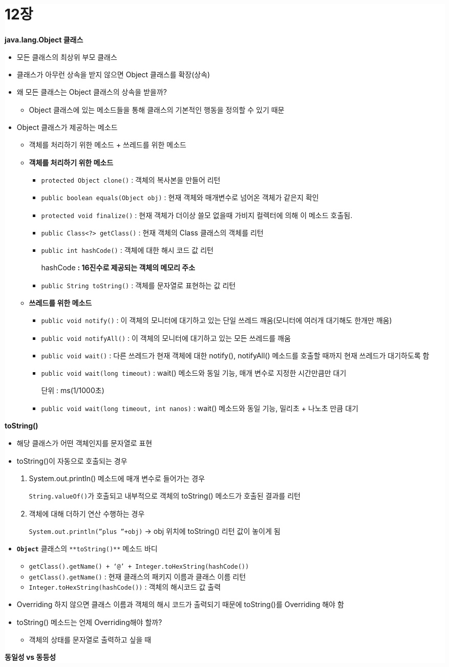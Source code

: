 # 12장

**java.lang.Object 클래스**

- 모든 클래스의 최상위 부모 클래스
- 클래스가 아무런 상속을 받지 않으면 Object 클래스를 확장(상속)
- 왜 모든 클래스는 Object 클래스의 상속을 받을까?
    - Object 클래스에 있는 메소드들을 통해 클래스의 기본적인 행동을 정의할 수 있기 때문

- Object 클래스가 제공하는 메소드
    - 객체를 처리하기 위한 메소드 + 쓰레드를 위한 메소드
    - **객체를 처리하기 위한 메소드**
        - `protected Object clone()` : 객체의 복사본을 만들어 리턴
        - `public boolean equals(Object obj)` : 현재 객체와 매개변수로 넘어온 객체가 같은지 확인
        - `protected void finalize()` : 현재 객체가 더이상 쓸모 없을때 가비지 컬렉터에 의해 이 메소드 호출됨.
        - `public Class<?> getClass()` : 현재 객체의 Class 클래스의 객체를 리턴
        - `public int hashCode()` : 객체에 대한 해시 코드 값 리턴

          hashCode **: 16진수로 제공되는 객체의 메모리 주소**

        - `public String toString()` : 객체를 문자열로 표현하는 값 리턴

    - **쓰레드를 위한 메소드**
        - `public void notify()` : 이 객체의 모니터에 대기하고 있는 단일 쓰레드 깨움(모니터에 여러개 대기해도 한개만 깨움)
        - `public void notifyAll()` : 이 객체의 모니터에 대기하고 있는 모든 쓰레드를 깨움
        - `public void wait()` : 다른 쓰레드가 현재 객체에 대한 notify(), notifyAll() 메소드를 호출할 때까지 현재 쓰레드가 대기하도록 함
        - `public void wait(long timeout)` : wait() 메소드와 동일 기능, 매개 변수로 지정한 시간만큼만 대기

          단위 : ms(1/1000초)

        - `public void wait(long timeout, int nanos)` : wait() 메소드와 동일 기능, 밀리초 + 나노초 만큼 대기


**toString()**

- 해당 클래스가 어떤 객체인지를 문자열로 표현
- toString()이 자동으로 호출되는 경우
    1. System.out.println() 메소드에 매개 변수로 들어가는 경우

       `String.valueOf()`가 호출되고 내부적으로 객체의 toString() 메소드가 호출된 결과를 리턴

    2. 객체에 대해 더하기 연산 수행하는 경우

       `System.out.println(”plus ”+obj)` → obj 위치에 toString() 리턴 값이 놓이게 됨


- **`Object`** 클래스의 `**toString()**` 메소드 바디
    - `getClass().getName() + ‘@’ + Integer.toHexString(hashCode())`
    - `getClass().getName()` : 현재 클래스의 패키지 이름과 클래스 이름 리턴
    - `Integer.toHexString(hashCode())` : 객체의 해시코드 값 출력
- Overriding 하지 않으면 클래스 이름과 객체의 해시 코드가 출력되기 때문에 toString()를 Overriding 해야 함

- toString() 메소드는 언제 Overriding해야 할까?
    - 객체의 상태를 문자열로 출력하고 싶을 때


**동일성 vs 동등성**
